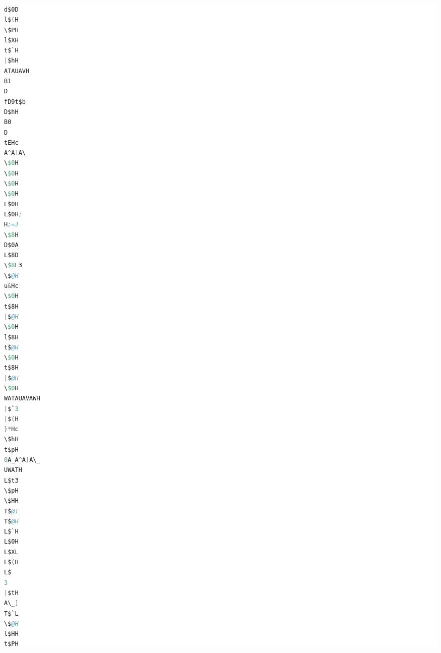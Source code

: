 ```s
d$0D
l$(H
\$PH
l$XH
t$`H
|$hH
ATAUAVH
B1
D
fD9t$b
D$hH
B0
D
tEHc
A^A]A\
\$0H
\$0H
\$0H
\$0H
L$0H
L$0H;
H;=J
\$8H
D$0A
L$8D
\$8L3
\$@H
u&Hc
\$0H
t$8H
|$@H
\$0H
l$8H
t$@H
\$0H
t$8H
|$@H
\$0H
WATAUAVAWH
|$`3
|$(H
}*Hc
\$hH
t$pH
0A_A^A]A\_
UWATH
L$t3
\$pH
\$HH
T$@I
T$@H
L$`H
L$0H
L$XL
L$(H
L$
3
|$tH
A\_]
T$`L
\$@H
l$HH
t$PH
```